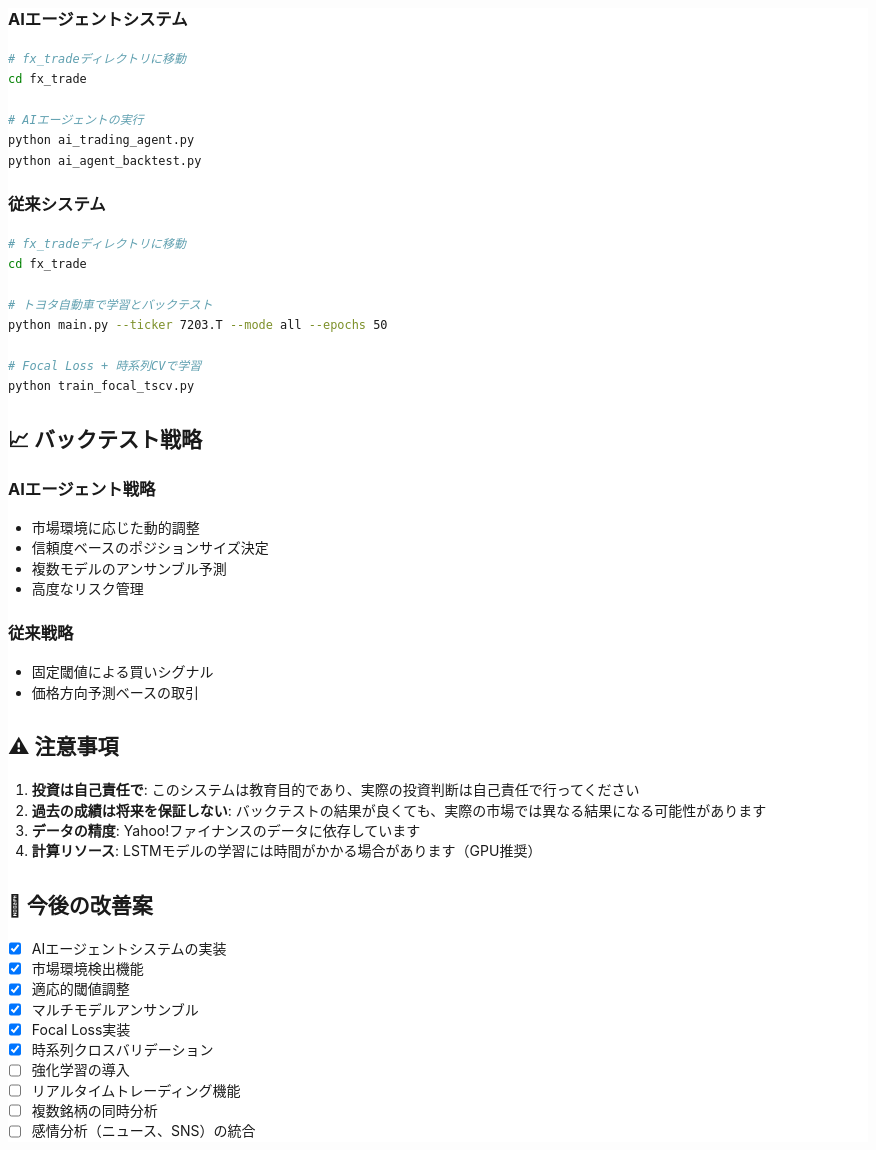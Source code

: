 ### AIエージェントシステム

```bash
# fx_tradeディレクトリに移動
cd fx_trade

# AIエージェントの実行
python ai_trading_agent.py
python ai_agent_backtest.py
```

### 従来システム

```bash
# fx_tradeディレクトリに移動
cd fx_trade

# トヨタ自動車で学習とバックテスト
python main.py --ticker 7203.T --mode all --epochs 50

# Focal Loss + 時系列CVで学習
python train_focal_tscv.py
```

## 📈 バックテスト戦略

### AIエージェント戦略
- 市場環境に応じた動的調整
- 信頼度ベースのポジションサイズ決定
- 複数モデルのアンサンブル予測
- 高度なリスク管理

### 従来戦略
- 固定閾値による買いシグナル
- 価格方向予測ベースの取引

## ⚠️ 注意事項

1. **投資は自己責任で**: このシステムは教育目的であり、実際の投資判断は自己責任で行ってください
2. **過去の成績は将来を保証しない**: バックテストの結果が良くても、実際の市場では異なる結果になる可能性があります
3. **データの精度**: Yahoo!ファイナンスのデータに依存しています
4. **計算リソース**: LSTMモデルの学習には時間がかかる場合があります（GPU推奨）

## 🔄 今後の改善案

- [x] AIエージェントシステムの実装
- [x] 市場環境検出機能
- [x] 適応的閾値調整
- [x] マルチモデルアンサンブル
- [x] Focal Loss実装
- [x] 時系列クロスバリデーション
- [ ] 強化学習の導入
- [ ] リアルタイムトレーディング機能
- [ ] 複数銘柄の同時分析
- [ ] 感情分析（ニュース、SNS）の統合
